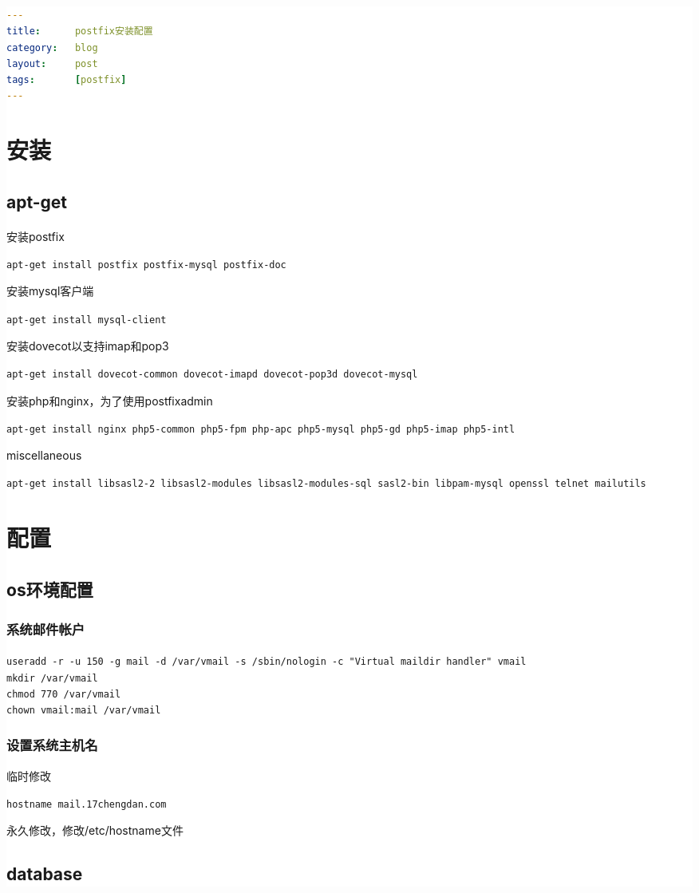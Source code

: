 ```yaml
---
title:      postfix安装配置
category:   blog
layout:     post
tags:       [postfix]
---
```


# 安装

## apt-get 

安装postfix

    apt-get install postfix postfix-mysql postfix-doc

安装mysql客户端

    apt-get install mysql-client

安装dovecot以支持imap和pop3

    apt-get install dovecot-common dovecot-imapd dovecot-pop3d dovecot-mysql

安装php和nginx，为了使用postfixadmin

    apt-get install nginx php5-common php5-fpm php-apc php5-mysql php5-gd php5-imap php5-intl

miscellaneous

    apt-get install libsasl2-2 libsasl2-modules libsasl2-modules-sql sasl2-bin libpam-mysql openssl telnet mailutils 

# 配置

## os环境配置

### 系统邮件帐户

    useradd -r -u 150 -g mail -d /var/vmail -s /sbin/nologin -c "Virtual maildir handler" vmail
    mkdir /var/vmail
    chmod 770 /var/vmail
    chown vmail:mail /var/vmail

### 设置系统主机名

临时修改

    hostname mail.17chengdan.com

永久修改，修改/etc/hostname文件

## database


[1]:    https://www.exratione.com/2012/05/a-mailserver-on-ubuntu-1204-postfix-dovecot-mysql    "A Mailserver on Ubuntu 12.04: Postfix, Dovecot, MySQL"
[2]:    https://www.vpsee.com/2012/06/install-mail-server-on-ubuntu-12-04                       "在 Ubuntu 12.04 上安装和配置邮件服务"
[3]:    https://blog.dvxj.com/pandola/roundcube-install-config.html                             "Roundcube Webmail 安装配置篇"
[4]:    https://roundcube.net/                                                                  "roundcube"
[5]:    https://localhost/installer                                                             "roundcube installer"